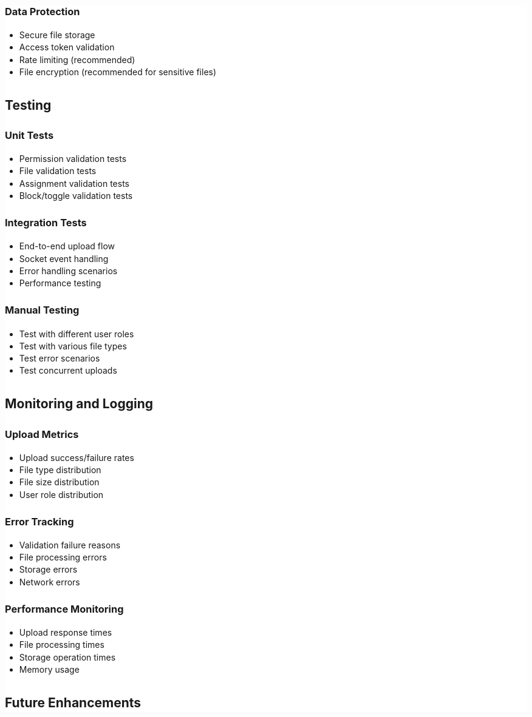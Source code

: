 ### Data Protection
- Secure file storage
- Access token validation
- Rate limiting (recommended)
- File encryption (recommended for sensitive files)

## Testing

### Unit Tests
- Permission validation tests
- File validation tests
- Assignment validation tests
- Block/toggle validation tests

### Integration Tests
- End-to-end upload flow
- Socket event handling
- Error handling scenarios
- Performance testing

### Manual Testing
- Test with different user roles
- Test with various file types
- Test error scenarios
- Test concurrent uploads

## Monitoring and Logging

### Upload Metrics
- Upload success/failure rates
- File type distribution
- File size distribution
- User role distribution

### Error Tracking
- Validation failure reasons
- File processing errors
- Storage errors
- Network errors

### Performance Monitoring
- Upload response times
- File processing times
- Storage operation times
- Memory usage

## Future Enhancements
